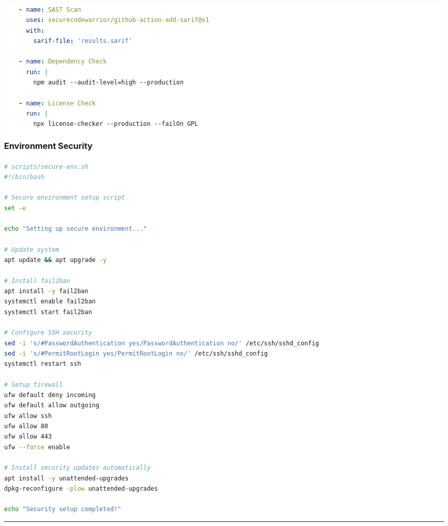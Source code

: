 ```yaml
    - name: SAST Scan
      uses: securecodewarrior/github-action-add-sarif@v1
      with:
        sarif-file: 'results.sarif'

    - name: Dependency Check
      run: |
        npm audit --audit-level=high --production

    - name: License Check
      run: |
        npx license-checker --production --failOn GPL
```

### Environment Security
```bash
# scripts/secure-env.sh
#!/bin/bash

# Secure environment setup script
set -e

echo "Setting up secure environment..."

# Update system
apt update && apt upgrade -y

# Install fail2ban
apt install -y fail2ban
systemctl enable fail2ban
systemctl start fail2ban

# Configure SSH security
sed -i 's/#PasswordAuthentication yes/PasswordAuthentication no/' /etc/ssh/sshd_config
sed -i 's/#PermitRootLogin yes/PermitRootLogin no/' /etc/ssh/sshd_config
systemctl restart ssh

# Setup firewall
ufw default deny incoming
ufw default allow outgoing
ufw allow ssh
ufw allow 80
ufw allow 443
ufw --force enable

# Install security updates automatically
apt install -y unattended-upgrades
dpkg-reconfigure -plow unattended-upgrades

echo "Security setup completed!"
```

---